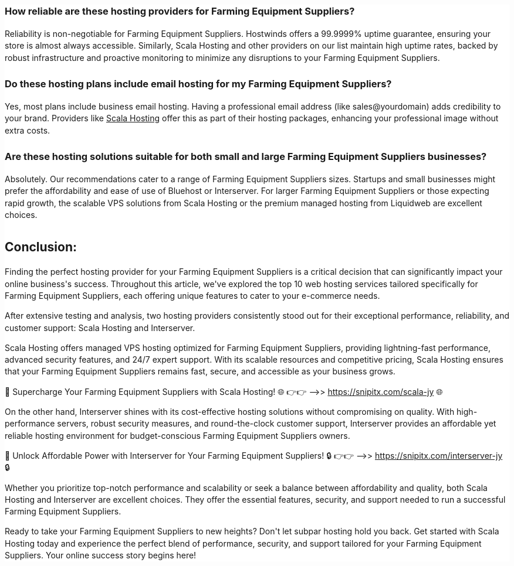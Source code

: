 ### How reliable are these hosting providers for Farming Equipment Suppliers? 
Reliability is non-negotiable for Farming Equipment Suppliers. Hostwinds offers a 99.9999% uptime guarantee, ensuring your store is almost always accessible. Similarly, Scala Hosting and other providers on our list maintain high uptime rates, backed by robust infrastructure and proactive monitoring to minimize any disruptions to your Farming Equipment Suppliers.

### Do these hosting plans include email hosting for my Farming Equipment Suppliers? 
Yes, most plans include business email hosting. Having a professional email address (like sales@yourdomain) adds credibility to your brand. Providers like [Scala Hosting](https://snipitx.com/scala-jy) offer this as part of their hosting packages, enhancing your professional image without extra costs.

### Are these hosting solutions suitable for both small and large Farming Equipment Suppliers businesses? 
Absolutely. Our recommendations cater to a range of Farming Equipment Suppliers sizes. Startups and small businesses might prefer the affordability and ease of use of Bluehost or Interserver. For larger Farming Equipment Suppliers or those expecting rapid growth, the scalable VPS solutions from Scala Hosting or the premium managed hosting from Liquidweb are excellent choices.

## Conclusion:

Finding the perfect hosting provider for your Farming Equipment Suppliers is a critical decision that can significantly impact your online business's success. Throughout this article, we've explored the top 10 web hosting services tailored specifically for Farming Equipment Suppliers, each offering unique features to cater to your e-commerce needs.

After extensive testing and analysis, two hosting providers consistently stood out for their exceptional performance, reliability, and customer support: Scala Hosting and Interserver.

Scala Hosting offers managed VPS hosting optimized for Farming Equipment Suppliers, providing lightning-fast performance, advanced security features, and 24/7 expert support. With its scalable resources and competitive pricing, Scala Hosting ensures that your Farming Equipment Suppliers remains fast, secure, and accessible as your business grows.

🚀 Supercharge Your Farming Equipment Suppliers with Scala Hosting! 🌐
👉👉 -->> https://snipitx.com/scala-jy 🌐

On the other hand, Interserver shines with its cost-effective hosting solutions without compromising on quality. With high-performance servers, robust security measures, and round-the-clock customer support, Interserver provides an affordable yet reliable hosting environment for budget-conscious Farming Equipment Suppliers owners.

💸 Unlock Affordable Power with Interserver for Your Farming Equipment Suppliers! 🔒
👉👉 -->> https://snipitx.com/interserver-jy 🔒

Whether you prioritize top-notch performance and scalability or seek a balance between affordability and quality, both Scala Hosting and Interserver are excellent choices. They offer the essential features, security, and support needed to run a successful Farming Equipment Suppliers.

Ready to take your Farming Equipment Suppliers to new heights? Don't let subpar hosting hold you back. Get started with Scala Hosting today and experience the perfect blend of performance, security, and support tailored for your Farming Equipment Suppliers. Your online success story begins here!
